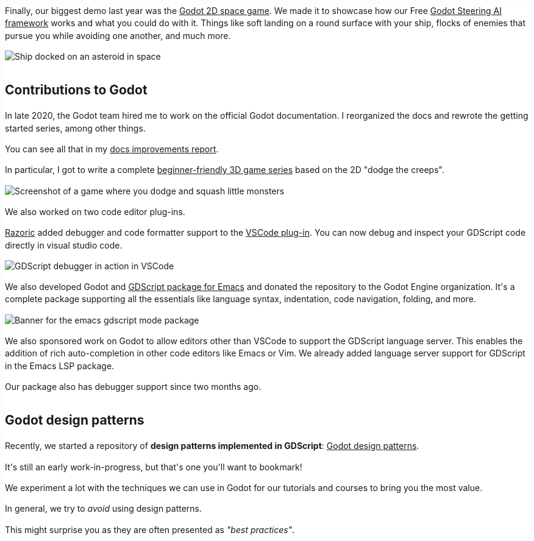 Finally, our biggest demo last year was the [Godot 2D space game](https://github.com/GDQuest/godot-2d-space-game). We made it to showcase how our Free [Godot Steering AI framework](https://github.com/GDQuest/godot-steering-ai-framework) works and what you could do with it. Things like soft landing on a round surface with your ship, flocks of enemies that pursue you while avoiding one another, and much more.

![Ship docked on an asteroid in space](harvester-v1.0-mining.png)

## Contributions to Godot

In late 2020, the Godot team hired me to work on the official Godot documentation. I reorganized the docs and rewrote the getting started series, among other things.

You can see all that in my [docs improvements report](https://godotengine.org/article/godot-docs-improvements-report).

In particular, I got to write a complete [beginner-friendly 3D game series](https://docs.godotengine.org/en/latest/getting_started/first_3d_game/) based on the 2D "dodge the creeps".

![Screenshot of a game where you dodge and squash little monsters](dodge-the-creeps-3d.png)

We also worked on two code editor plug-ins.

[Razoric](https://twitter.com/razoric480) added debugger and code formatter support to the [VSCode plug-in](https://github.com/godotengine/godot-vscode-plugin). You can now debug and inspect your GDScript code directly in visual studio code.

![GDScript debugger in action in VSCode](godot-vscode-debugger.png)

We also developed Godot and [GDScript package for Emacs](https://github.com/godotengine/emacs-gdscript-mode) and donated the repository to the Godot Engine organization. It's a complete package supporting all the essentials like language syntax, indentation, code navigation, folding, and more.

![Banner for the emacs gdscript mode package](/img/tools/banner-emacs-gdscript-mode.png)

We also sponsored work on Godot to allow editors other than VSCode to support the GDScript language server. This enables the addition of rich auto-completion in other code editors like Emacs or Vim. We already added language server support for GDScript in the Emacs LSP package.

Our package also has debugger support since two months ago.

## Godot design patterns

Recently, we started a repository of **design patterns implemented in GDScript**: [Godot design patterns](https://github.com/GDQuest/godot-design-patterns).

It's still an early work-in-progress, but that's one you'll want to bookmark!

We experiment a lot with the techniques we can use in Godot for our tutorials and courses to bring you the most value.

In general, we try to _avoid_ using design patterns.

This might surprise you as they are often presented as _"best practices"_.
